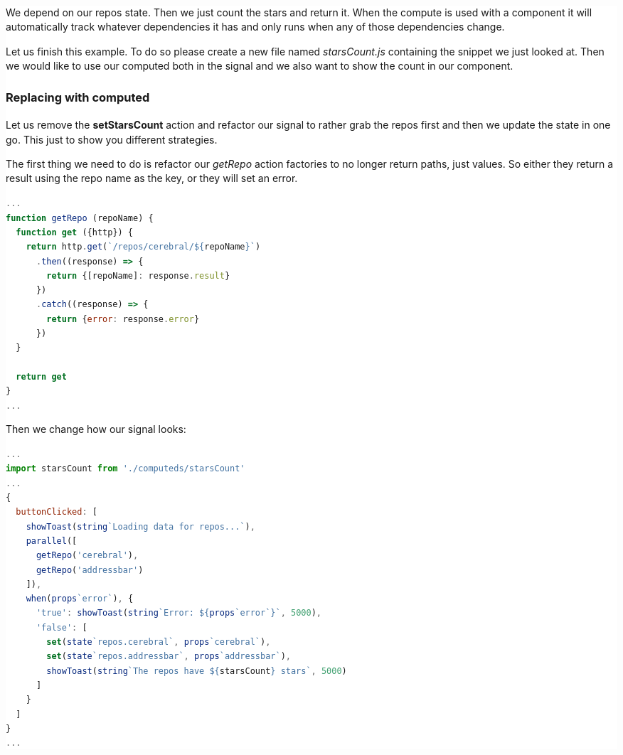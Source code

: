 We depend on our repos state. Then we just count the stars and return it. When the compute is used with a component it will automatically track whatever dependencies it has and only runs when any of those dependencies change.

Let us finish this example. To do so please create a new file named *starsCount.js* containing the snippet we just looked at. Then we would like to use our computed both in the signal and we also want to show the count in our component.

### Replacing with computed
Let us remove the **setStarsCount** action and refactor our signal to rather grab the repos first and then we update the state in one go. This just to show you different strategies.

The first thing we need to do is refactor our *getRepo* action factories to no longer return paths, just values. So either they return a result using the repo name as the key, or they will set an error.

```js
...
function getRepo (repoName) {
  function get ({http}) {
    return http.get(`/repos/cerebral/${repoName}`)
      .then((response) => {
        return {[repoName]: response.result}
      })
      .catch((response) => {
        return {error: response.error}
      })
  }

  return get
}
...
```

Then we change how our signal looks:

```js
...
import starsCount from './computeds/starsCount'
...
{
  buttonClicked: [
    showToast(string`Loading data for repos...`),
    parallel([
      getRepo('cerebral'),
      getRepo('addressbar')
    ]),
    when(props`error`), {
      'true': showToast(string`Error: ${props`error`}`, 5000),
      'false': [
        set(state`repos.cerebral`, props`cerebral`),
        set(state`repos.addressbar`, props`addressbar`),
        showToast(string`The repos have ${starsCount} stars`, 5000)
      ]
    }
  ]
}
...
```
